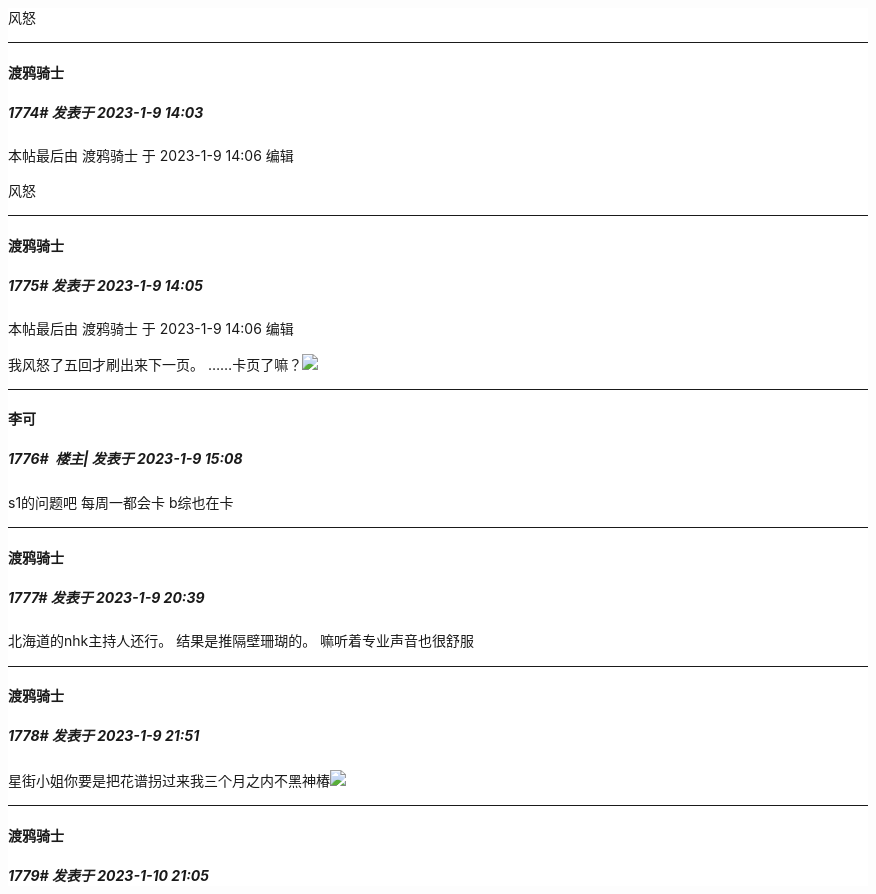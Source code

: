 风怒

*****

####  渡鸦骑士  
##### 1774#       发表于 2023-1-9 14:03

 本帖最后由 渡鸦骑士 于 2023-1-9 14:06 编辑 

风怒

*****

####  渡鸦骑士  
##### 1775#       发表于 2023-1-9 14:05

 本帖最后由 渡鸦骑士 于 2023-1-9 14:06 编辑 

我风怒了五回才刷出来下一页。
……卡页了嘛？<img src="https://static.saraba1st.com/image/smiley/face2017/010.png" referrerpolicy="no-referrer">



*****

####  李可  
##### 1776#         楼主| 发表于 2023-1-9 15:08

s1的问题吧 每周一都会卡 b综也在卡



*****

####  渡鸦骑士  
##### 1777#       发表于 2023-1-9 20:39

北海道的nhk主持人还行。
结果是推隔壁珊瑚的。
嘛听着专业声音也很舒服



*****

####  渡鸦骑士  
##### 1778#       发表于 2023-1-9 21:51

星街小姐你要是把花谱拐过来我三个月之内不黑神椿<img src="https://static.saraba1st.com/image/smiley/face2017/066.png" referrerpolicy="no-referrer">



*****

####  渡鸦骑士  
##### 1779#       发表于 2023-1-10 21:05
